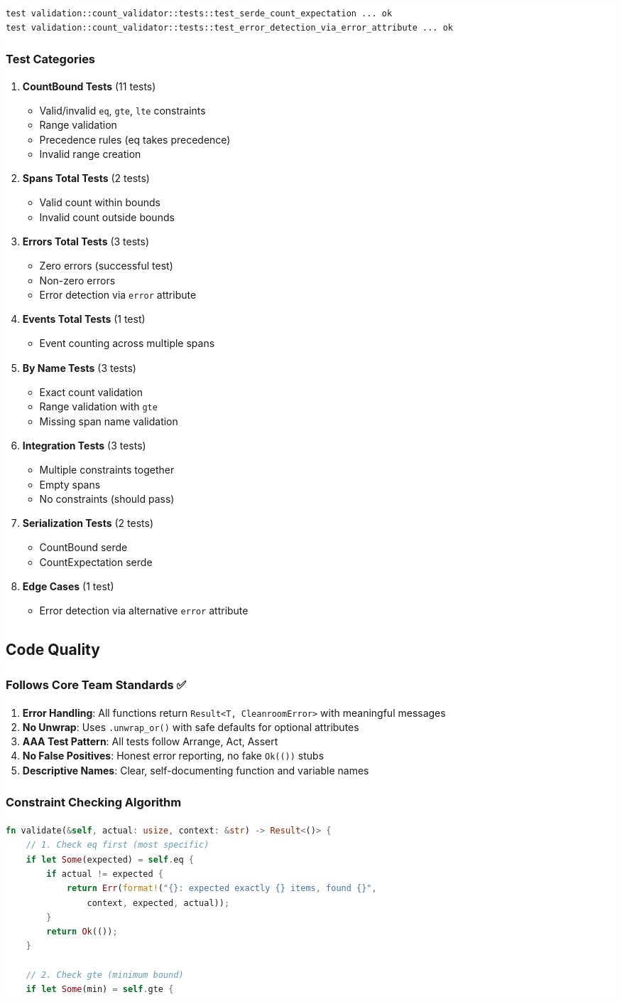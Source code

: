 ```
test validation::count_validator::tests::test_serde_count_expectation ... ok
test validation::count_validator::tests::test_error_detection_via_error_attribute ... ok
```

### Test Categories

1. **CountBound Tests** (11 tests)
   - Valid/invalid `eq`, `gte`, `lte` constraints
   - Range validation
   - Precedence rules (eq takes precedence)
   - Invalid range creation

2. **Spans Total Tests** (2 tests)
   - Valid count within bounds
   - Invalid count outside bounds

3. **Errors Total Tests** (3 tests)
   - Zero errors (successful test)
   - Non-zero errors
   - Error detection via `error` attribute

4. **Events Total Tests** (1 test)
   - Event counting across multiple spans

5. **By Name Tests** (3 tests)
   - Exact count validation
   - Range validation with `gte`
   - Missing span name validation

6. **Integration Tests** (3 tests)
   - Multiple constraints together
   - Empty spans
   - No constraints (should pass)

7. **Serialization Tests** (2 tests)
   - CountBound serde
   - CountExpectation serde

8. **Edge Cases** (1 test)
   - Error detection via alternative `error` attribute

## Code Quality

### Follows Core Team Standards ✅

1. **Error Handling**: All functions return `Result<T, CleanroomError>` with meaningful messages
2. **No Unwrap**: Uses `.unwrap_or()` with safe defaults for optional attributes
3. **AAA Test Pattern**: All tests follow Arrange, Act, Assert
4. **No False Positives**: Honest error reporting, no fake `Ok(())` stubs
5. **Descriptive Names**: Clear, self-documenting function and variable names

### Constraint Checking Algorithm

```rust
fn validate(&self, actual: usize, context: &str) -> Result<()> {
    // 1. Check eq first (most specific)
    if let Some(expected) = self.eq {
        if actual != expected {
            return Err(format!("{}: expected exactly {} items, found {}",
                context, expected, actual));
        }
        return Ok(());
    }

    // 2. Check gte (minimum bound)
    if let Some(min) = self.gte {
```